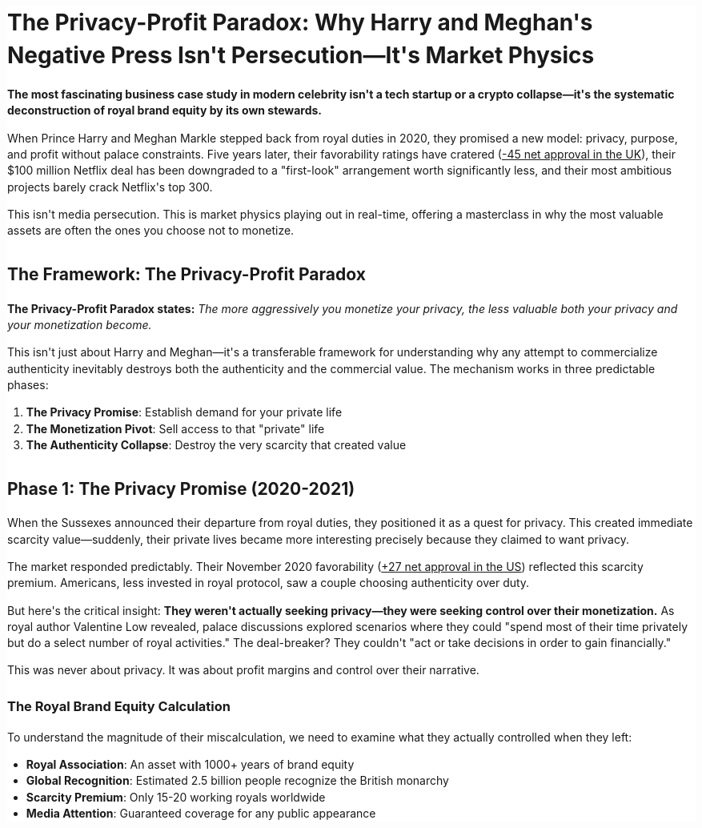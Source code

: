 # The Privacy-Profit Paradox: Why Harry and Meghan's Negative Press Isn't Persecution—It's Market Physics

**The most fascinating business case study in modern celebrity isn't a tech startup or a crypto collapse—it's the systematic deconstruction of royal brand equity by its own stewards.**

When Prince Harry and Meghan Markle stepped back from royal duties in 2020, they promised a new model: privacy, purpose, and profit without palace constraints. Five years later, their favorability ratings have cratered ([-45 net approval in the UK](https://www.newsweek.com/meghan-markle-popularity-all-time-low-new-poll-uk-2071981)), their $100 million Netflix deal has been downgraded to a "first-look" arrangement worth significantly less, and their most ambitious projects barely crack Netflix's top 300.

This isn't media persecution. This is market physics playing out in real-time, offering a masterclass in why the most valuable assets are often the ones you choose not to monetize.

## The Framework: The Privacy-Profit Paradox

**The Privacy-Profit Paradox states:** *The more aggressively you monetize your privacy, the less valuable both your privacy and your monetization become.*

This isn't just about Harry and Meghan—it's a transferable framework for understanding why any attempt to commercialize authenticity inevitably destroys both the authenticity and the commercial value. The mechanism works in three predictable phases:

1. **The Privacy Promise**: Establish demand for your private life
2. **The Monetization Pivot**: Sell access to that "private" life
3. **The Authenticity Collapse**: Destroy the very scarcity that created value

## Phase 1: The Privacy Promise (2020-2021)

When the Sussexes announced their departure from royal duties, they positioned it as a quest for privacy. This created immediate scarcity value—suddenly, their private lives became more interesting precisely because they claimed to want privacy.

The market responded predictably. Their November 2020 favorability ([+27 net approval in the US](https://www.newsweek.com/meghan-markle-us-popularity-royals-polling-2097035)) reflected this scarcity premium. Americans, less invested in royal protocol, saw a couple choosing authenticity over duty.

But here's the critical insight: **They weren't actually seeking privacy—they were seeking control over their monetization.** As royal author Valentine Low revealed, palace discussions explored scenarios where they could "spend most of their time privately but do a select number of royal activities." The deal-breaker? They couldn't "act or take decisions in order to gain financially."

This was never about privacy. It was about profit margins and control over their narrative.

### The Royal Brand Equity Calculation

To understand the magnitude of their miscalculation, we need to examine what they actually controlled when they left:

- **Royal Association**: An asset with 1000+ years of brand equity
- **Global Recognition**: Estimated 2.5 billion people recognize the British monarchy
- **Scarcity Premium**: Only 15-20 working royals worldwide
- **Media Attention**: Guaranteed coverage for any public appearance

